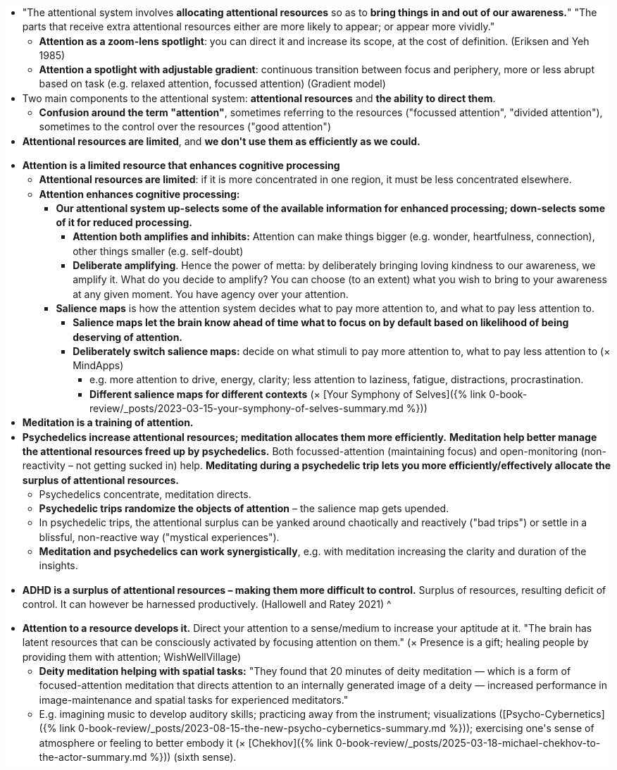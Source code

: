 * "The attentional system involves **allocating attentional resources** so as to **bring things in and out of our awareness.**" "The parts that receive extra attentional resources either are more likely to appear; or appear more vividly."
	* **Attention as a zoom-lens spotlight**: you can direct it and increase its scope, at the cost of definition. (Eriksen and Yeh 1985)
	* **Attention a spotlight with adjustable gradient**: continuous transition between focus and periphery, more or less abrupt based on task (e.g. relaxed attention, focussed attention) (Gradient model)
* Two main components to the attentional system: **attentional resources** and **the ability to direct them**.
	- **Confusion around the term "attention"**,  sometimes referring to the resources ("focussed attention", "divided attention"), sometimes to the control over the resources ("good attention")
* **Attentional resources are limited**, and **we don't use them as efficiently as we could.**
- **Attention is a limited resource that enhances cognitive processing**
	- **Attentional resources are limited**: if it is more concentrated in one region, it must be less concentrated elsewhere.
	- **Attention enhances cognitive processing:**
		- **Our attentional system up-selects some of the available information for enhanced processing; down-selects some of it for reduced processing.**
			- **Attention both amplifies and inhibits:** Attention can make things bigger (e.g. wonder, heartfulness, connection), other things smaller (e.g. self-doubt)
			- **Deliberate amplifying**. Hence the power of metta: by deliberately bringing loving kindness to our awareness, we amplify it. What do you decide to amplify? You can choose (to an extent) what you wish to bring to your awareness at any given moment. You have agency over your attention.
		- **Salience maps** is how the attention system decides what to pay more attention to, and what to pay less attention to.
			* **Salience maps let the brain know ahead of time what to focus on by default based on likelihood of being deserving of attention.**
			* **Deliberately switch salience maps:** decide on what stimuli to pay more attention to, what to pay less attention to (× MindApps)
				* e.g. more attention to drive, energy, clarity; less attention to laziness, fatigue, distractions, procrastination.
				* **Different salience maps for different contexts** (× [Your Symphony of Selves]({% link 0-book-review/_posts/2023-03-15-your-symphony-of-selves-summary.md %}))
- **Meditation is a training of attention.**
- **Psychedelics increase attentional resources; meditation allocates them more efficiently.**  **Meditation help better manage the attentional resources freed up by psychedelics.** Both focussed-attention (maintaining focus) and open-monitoring (non-reactivity – not getting sucked in) help. **Meditating during a psychedelic trip lets you more efficiently/effectively allocate the surplus of attentional resources.**
	- Psychedelics concentrate, meditation directs.
	- **Psychedelic trips randomize the objects of attention** – the salience map gets upended.
	- In psychedelic trips, the attentional surplus can be yanked around chaotically and reactively ("bad trips") or settle in a blissful, non-reactive way ("mystical experiences").
	- **Meditation and psychedelics can work synergistically**, e.g. with meditation increasing the clarity and duration of the insights.
* **ADHD is a surplus of attentional resources – making them more difficult to control.** Surplus of resources, resulting deficit of control. It can however be harnessed productively. (Hallowell and Ratey 2021)
^
- <a name="^attention-to-a-medium"></a>**Attention to a resource develops it.** Direct your attention to a sense/medium to increase your aptitude at it. "The brain has latent resources that can be consciously activated by focusing attention on them." (× Presence is a gift; healing people by providing them with attention; WishWellVillage)
	- **Deity meditation helping with spatial tasks:** "They found that 20 minutes of deity meditation — which is a form of focused-attention meditation that directs attention to an internally generated image of a deity — increased performance in image-maintenance and spatial tasks for experienced meditators."
	- E.g. imagining music to develop auditory skills; practicing away from the instrument; visualizations ([Psycho-Cybernetics]({% link 0-book-review/_posts/2023-08-15-the-new-psycho-cybernetics-summary.md %})); exercising one's sense of atmosphere or feeling to better embody it (× [Chekhov]({% link 0-book-review/_posts/2025-03-18-michael-chekhov-to-the-actor-summary.md %})) (sixth sense).